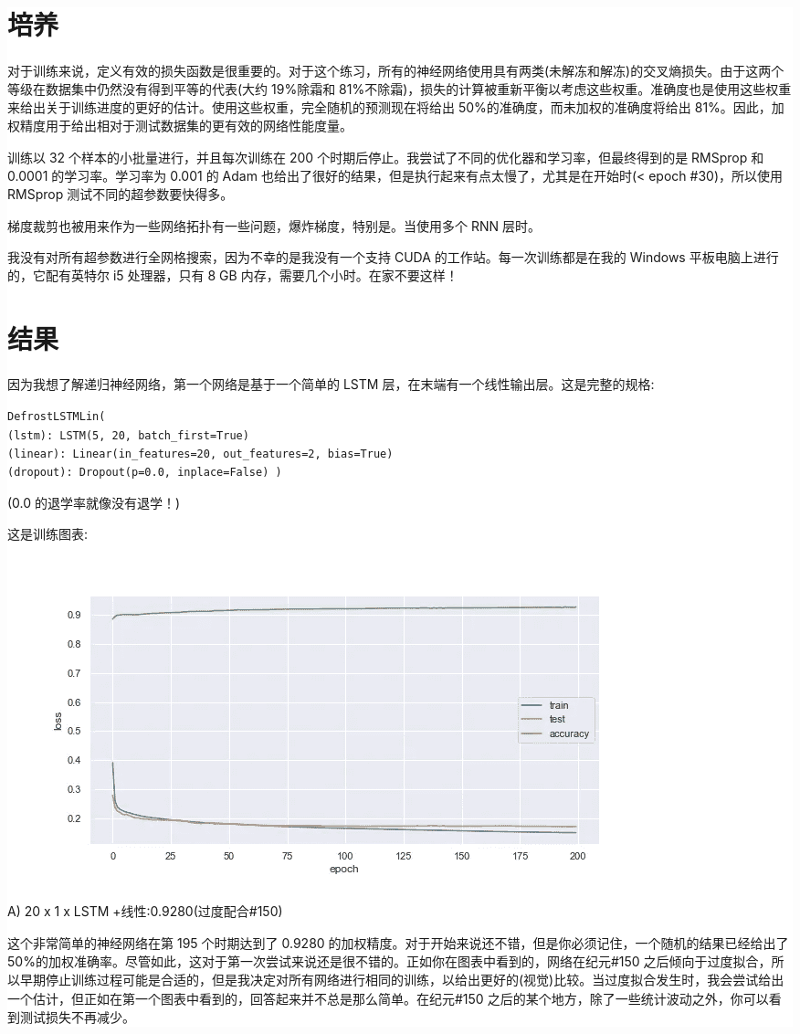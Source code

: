 # 培养

对于训练来说，定义有效的损失函数是很重要的。对于这个练习，所有的神经网络使用具有两类(未解冻和解冻)的交叉熵损失。由于这两个等级在数据集中仍然没有得到平等的代表(大约 19%除霜和 81%不除霜)，损失的计算被重新平衡以考虑这些权重。准确度也是使用这些权重来给出关于训练进度的更好的估计。使用这些权重，完全随机的预测现在将给出 50%的准确度，而未加权的准确度将给出 81%。因此，加权精度用于给出相对于测试数据集的更有效的网络性能度量。

训练以 32 个样本的小批量进行，并且每次训练在 200 个时期后停止。我尝试了不同的优化器和学习率，但最终得到的是 RMSprop 和 0.0001 的学习率。学习率为 0.001 的 Adam 也给出了很好的结果，但是执行起来有点太慢了，尤其是在开始时(< epoch #30)，所以使用 RMSprop 测试不同的超参数要快得多。

梯度裁剪也被用来作为一些网络拓扑有一些问题，爆炸梯度，特别是。当使用多个 RNN 层时。

我没有对所有超参数进行全网格搜索，因为不幸的是我没有一个支持 CUDA 的工作站。每一次训练都是在我的 Windows 平板电脑上进行的，它配有英特尔 i5 处理器，只有 8 GB 内存，需要几个小时。在家不要这样！

# 结果

因为我想了解递归神经网络，第一个网络是基于一个简单的 LSTM 层，在末端有一个线性输出层。这是完整的规格:

```
DefrostLSTMLin(
(lstm): LSTM(5, 20, batch_first=True)   
(linear): Linear(in_features=20, out_features=2, bias=True)   
(dropout): Dropout(p=0.0, inplace=False) )
```

(0.0 的退学率就像没有退学！)

这是训练图表:

![](img/6b46ea50e14ae43f4904ac3a18f67462.png)

A) 20 x 1 x LSTM +线性:0.9280(过度配合#150)

这个非常简单的神经网络在第 195 个时期达到了 0.9280 的加权精度。对于开始来说还不错，但是你必须记住，一个随机的结果已经给出了 50%的加权准确率。尽管如此，这对于第一次尝试来说还是很不错的。正如你在图表中看到的，网络在纪元#150 之后倾向于过度拟合，所以早期停止训练过程可能是合适的，但是我决定对所有网络进行相同的训练，以给出更好的(视觉)比较。当过度拟合发生时，我会尝试给出一个估计，但正如在第一个图表中看到的，回答起来并不总是那么简单。在纪元#150 之后的某个地方，除了一些统计波动之外，你可以看到测试损失不再减少。
